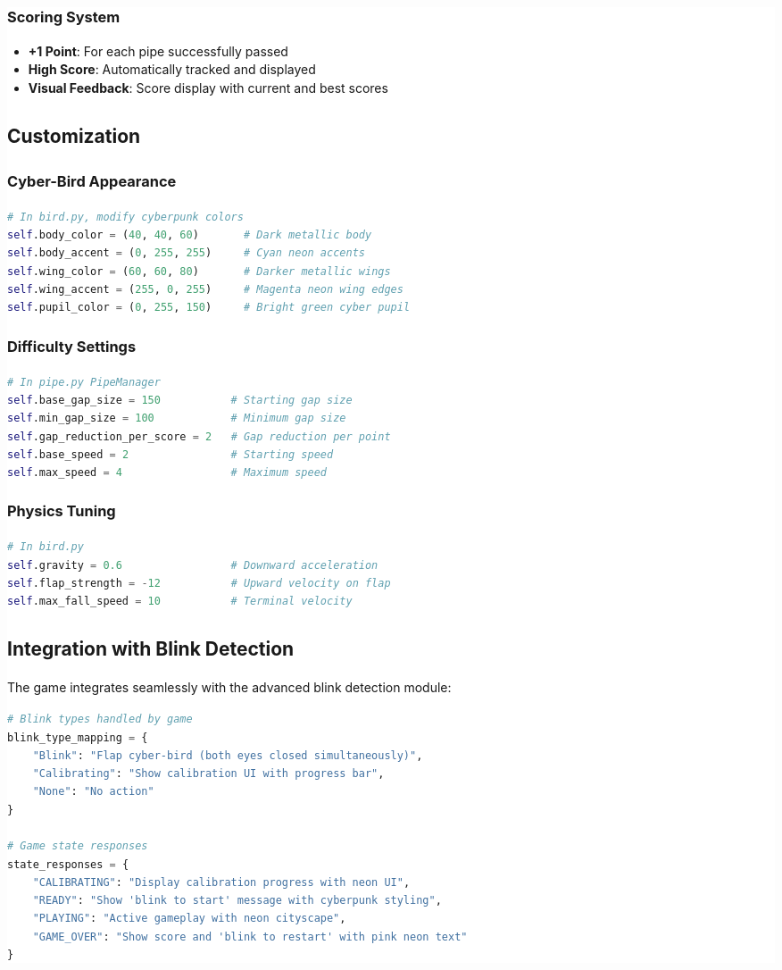 ### Scoring System
- **+1 Point**: For each pipe successfully passed
- **High Score**: Automatically tracked and displayed
- **Visual Feedback**: Score display with current and best scores

## Customization

### Cyber-Bird Appearance
```python
# In bird.py, modify cyberpunk colors
self.body_color = (40, 40, 60)       # Dark metallic body
self.body_accent = (0, 255, 255)     # Cyan neon accents
self.wing_color = (60, 60, 80)       # Darker metallic wings  
self.wing_accent = (255, 0, 255)     # Magenta neon wing edges
self.pupil_color = (0, 255, 150)     # Bright green cyber pupil
```

### Difficulty Settings
```python
# In pipe.py PipeManager
self.base_gap_size = 150           # Starting gap size
self.min_gap_size = 100            # Minimum gap size
self.gap_reduction_per_score = 2   # Gap reduction per point
self.base_speed = 2                # Starting speed
self.max_speed = 4                 # Maximum speed
```

### Physics Tuning
```python
# In bird.py
self.gravity = 0.6                 # Downward acceleration
self.flap_strength = -12           # Upward velocity on flap
self.max_fall_speed = 10           # Terminal velocity
```

## Integration with Blink Detection

The game integrates seamlessly with the advanced blink detection module:

```python
# Blink types handled by game
blink_type_mapping = {
    "Blink": "Flap cyber-bird (both eyes closed simultaneously)",
    "Calibrating": "Show calibration UI with progress bar",
    "None": "No action"
}

# Game state responses
state_responses = {
    "CALIBRATING": "Display calibration progress with neon UI",
    "READY": "Show 'blink to start' message with cyberpunk styling",
    "PLAYING": "Active gameplay with neon cityscape",
    "GAME_OVER": "Show score and 'blink to restart' with pink neon text"
}
```
